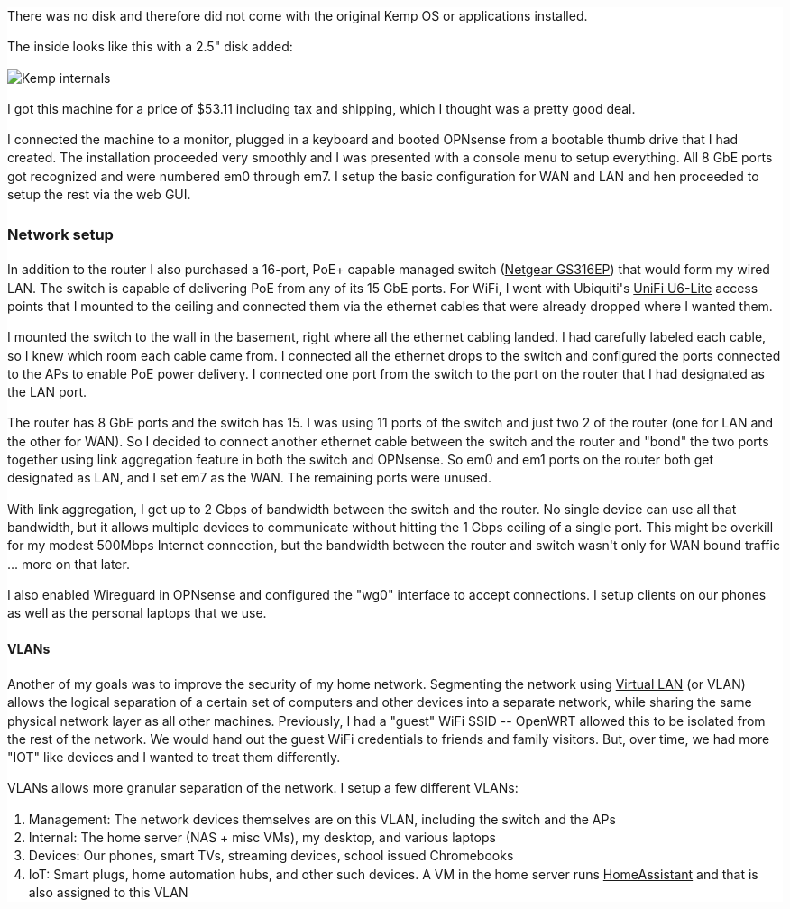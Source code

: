 There was no disk and therefore did not come with the original Kemp OS or applications installed.

The inside looks like this with a 2.5" disk added:

![Kemp internals](https://i.imgur.com/L8F5bSt.jpeg)

I got this machine for a price of $53.11 including tax and shipping, which I thought was a pretty good deal.

I connected the machine to a monitor, plugged in a keyboard and booted OPNsense from a bootable thumb drive that I had created. The installation proceeded very smoothly and I was presented with a console menu to setup everything. All 8 GbE ports got recognized and were numbered em0 through em7. I setup the basic configuration for WAN and LAN and hen proceeded to setup the rest via the web GUI.


### Network setup ###

In addition to the router I also purchased a 16-port, PoE+ capable managed switch ([Netgear GS316EP](https://www.netgear.com/business/wired/switches/plus/gs316ep/)) that would form my wired LAN. The switch is capable of delivering PoE from any of its 15 GbE ports. For WiFi, I went with Ubiquiti's [UniFi U6-Lite](https://store.ui.com/us/en/products/u6-lite) access points that I mounted to the ceiling and connected them via the ethernet cables that were already dropped where I wanted them.

I mounted the switch to the wall in the basement, right where all the ethernet cabling landed. I had carefully labeled each cable, so I knew which room each cable came from. I connected all the ethernet drops to the switch and configured the ports connected to the APs to enable PoE power delivery. I connected one port from the switch to the port on the router that I had designated as the LAN port.

The router has 8 GbE ports and the switch has 15. I was using 11 ports of the switch and just two 2 of the router (one for LAN and the other for WAN). So I decided to connect another ethernet cable between the switch and the router and "bond" the two ports together using link aggregation feature in both the switch and OPNsense. So em0 and em1 ports on the router both get designated as LAN, and I set em7 as the WAN. The remaining ports were unused. 

With link aggregation, I get up to 2 Gbps of bandwidth between the switch and the router. No single device can use all that bandwidth, but it allows multiple devices to communicate without hitting the 1 Gbps ceiling of a single port. This might be overkill for my modest 500Mbps Internet connection, but the bandwidth between the router and switch wasn't only for WAN bound traffic ... more on that later.

I also enabled Wireguard in OPNsense and configured the "wg0" interface to accept connections. I setup clients on our phones as well as the personal laptops that we use. 


#### VLANs ####

Another of my goals was to improve the security of my home network. Segmenting the network using [Virtual LAN](https://en.wikipedia.org/wiki/VLAN) (or VLAN) allows the logical separation of a certain set of computers and other devices into a separate network, while sharing the same physical network layer as all other machines. Previously, I had a "guest" WiFi SSID -- OpenWRT allowed this to be isolated from the rest of the network. We would hand out the guest WiFi credentials to friends and family visitors. But, over time, we had more "IOT" like devices and I wanted to treat them differently. 

VLANs allows more granular separation of the network. I setup a few different VLANs:
1. Management: The network devices themselves are on this VLAN, including the switch and the APs
2. Internal: The home server (NAS + misc VMs), my desktop, and various laptops
3. Devices: Our phones, smart TVs, streaming devices, school issued Chromebooks
4. IoT: Smart plugs, home automation hubs, and other such devices. A VM in the home server runs [HomeAssistant](https://www.home-assistant.io/) and that is also assigned to this VLAN
